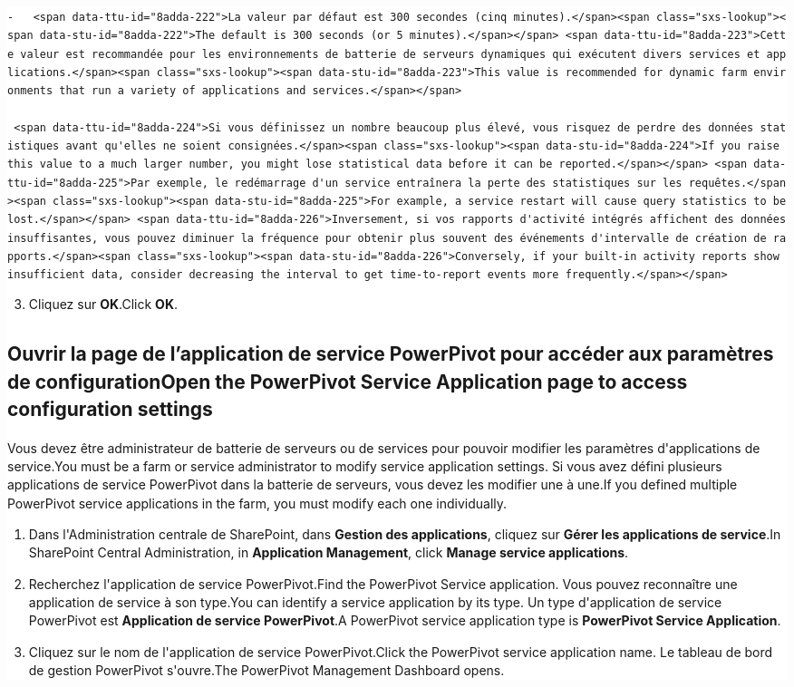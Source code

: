     -   <span data-ttu-id="8adda-222">La valeur par défaut est 300 secondes (cinq minutes).</span><span class="sxs-lookup"><span data-stu-id="8adda-222">The default is 300 seconds (or 5 minutes).</span></span> <span data-ttu-id="8adda-223">Cette valeur est recommandée pour les environnements de batterie de serveurs dynamiques qui exécutent divers services et applications.</span><span class="sxs-lookup"><span data-stu-id="8adda-223">This value is recommended for dynamic farm environments that run a variety of applications and services.</span></span>  
  
     <span data-ttu-id="8adda-224">Si vous définissez un nombre beaucoup plus élevé, vous risquez de perdre des données statistiques avant qu'elles ne soient consignées.</span><span class="sxs-lookup"><span data-stu-id="8adda-224">If you raise this value to a much larger number, you might lose statistical data before it can be reported.</span></span> <span data-ttu-id="8adda-225">Par exemple, le redémarrage d'un service entraînera la perte des statistiques sur les requêtes.</span><span class="sxs-lookup"><span data-stu-id="8adda-225">For example, a service restart will cause query statistics to be lost.</span></span> <span data-ttu-id="8adda-226">Inversement, si vos rapports d'activité intégrés affichent des données insuffisantes, vous pouvez diminuer la fréquence pour obtenir plus souvent des événements d'intervalle de création de rapports.</span><span class="sxs-lookup"><span data-stu-id="8adda-226">Conversely, if your built-in activity reports show insufficient data, consider decreasing the interval to get time-to-report events more frequently.</span></span>  
  
3.  <span data-ttu-id="8adda-227">Cliquez sur **OK**.</span><span class="sxs-lookup"><span data-stu-id="8adda-227">Click **OK**.</span></span>  
  
##  <a name="open-the-powerpivot-service-application-page-to-access-configuration-settings"></a><a name="openconfig"></a><span data-ttu-id="8adda-228">Ouvrir la page de l’application de service PowerPivot pour accéder aux paramètres de configuration</span><span class="sxs-lookup"><span data-stu-id="8adda-228">Open the PowerPivot Service Application page to access configuration settings</span></span>  
 <span data-ttu-id="8adda-229">Vous devez être administrateur de batterie de serveurs ou de services pour pouvoir modifier les paramètres d'applications de service.</span><span class="sxs-lookup"><span data-stu-id="8adda-229">You must be a farm or service administrator to modify service application settings.</span></span> <span data-ttu-id="8adda-230">Si vous avez défini plusieurs applications de service PowerPivot dans la batterie de serveurs, vous devez les modifier une à une.</span><span class="sxs-lookup"><span data-stu-id="8adda-230">If you defined multiple PowerPivot service applications in the farm, you must modify each one individually.</span></span>  
  
1.  <span data-ttu-id="8adda-231">Dans l'Administration centrale de SharePoint, dans **Gestion des applications**, cliquez sur **Gérer les applications de service**.</span><span class="sxs-lookup"><span data-stu-id="8adda-231">In SharePoint Central Administration, in **Application Management**, click **Manage service applications**.</span></span>  
  
2.  <span data-ttu-id="8adda-232">Recherchez l'application de service PowerPivot.</span><span class="sxs-lookup"><span data-stu-id="8adda-232">Find the PowerPivot Service application.</span></span> <span data-ttu-id="8adda-233">Vous pouvez reconnaître une application de service à son type.</span><span class="sxs-lookup"><span data-stu-id="8adda-233">You can identify a service application by its type.</span></span> <span data-ttu-id="8adda-234">Un type d'application de service PowerPivot est **Application de service PowerPivot**.</span><span class="sxs-lookup"><span data-stu-id="8adda-234">A PowerPivot service application type is **PowerPivot Service Application**.</span></span>  
  
3.  <span data-ttu-id="8adda-235">Cliquez sur le nom de l'application de service PowerPivot.</span><span class="sxs-lookup"><span data-stu-id="8adda-235">Click the PowerPivot service application name.</span></span> <span data-ttu-id="8adda-236">Le tableau de bord de gestion PowerPivot s'ouvre.</span><span class="sxs-lookup"><span data-stu-id="8adda-236">The PowerPivot Management Dashboard opens.</span></span>  
  